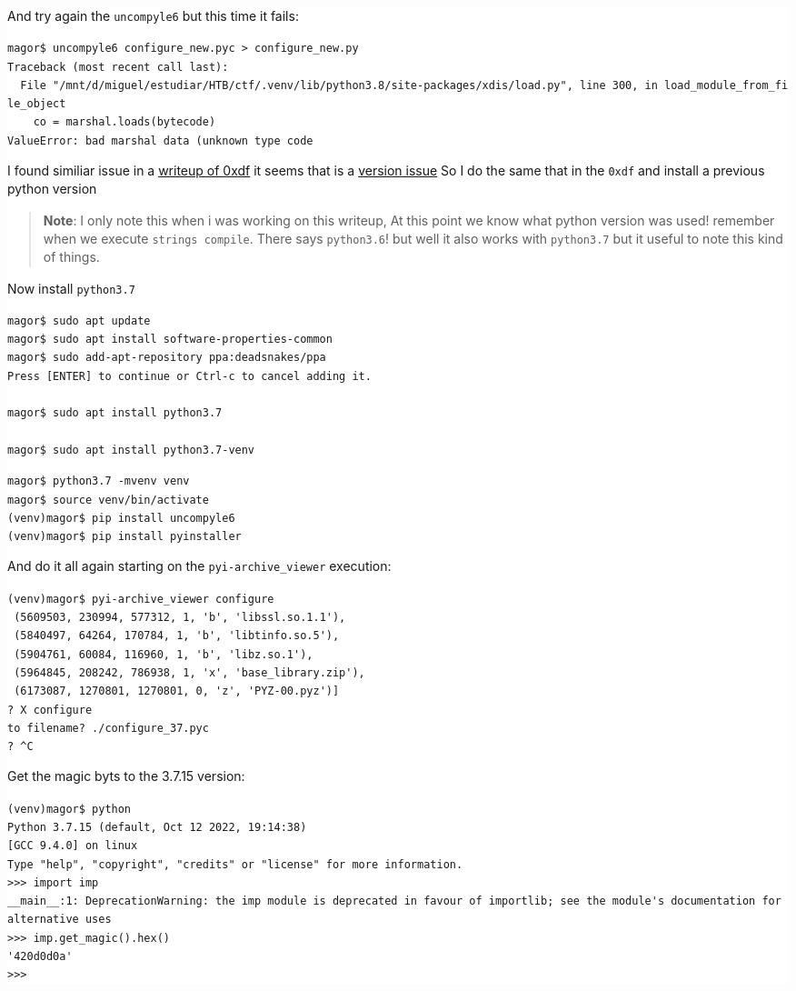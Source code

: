 And try again the `uncompyle6` but this time it fails:
```shell
magor$ uncompyle6 configure_new.pyc > configure_new.py
Traceback (most recent call last):
  File "/mnt/d/miguel/estudiar/HTB/ctf/.venv/lib/python3.8/site-packages/xdis/load.py", line 300, in load_module_from_file_object
    co = marshal.loads(bytecode)
ValueError: bad marshal data (unknown type code
```

I found similiar issue in a [writeup of 0xdf](https://0xdf.gitlab.io/2022/02/07/funware-cactuscon-2022-ctf.html) it seems that is a [version issue](https://linuxize.com/post/how-to-install-python-3-7-on-ubuntu-18-04/)
So I do the same that in the `0xdf`  and install a previous python version

>**Note**: I only note this when i was working on this writeup, At this point we know what python version was used! remember when we execute `strings compile`. There says `python3.6`! but well it also works with `python3.7` but it useful to note this kind of things.

Now install `python3.7`
```
magor$ sudo apt update
magor$ sudo apt install software-properties-common
magor$ sudo add-apt-repository ppa:deadsnakes/ppa
Press [ENTER] to continue or Ctrl-c to cancel adding it.

magor$ sudo apt install python3.7

magor$ sudo apt install python3.7-venv
```

```
magor$ python3.7 -mvenv venv
magor$ source venv/bin/activate
(venv)magor$ pip install uncompyle6 
(venv)magor$ pip install pyinstaller
```

And do it all again starting on the `pyi-archive_viewer` execution:
```shell
(venv)magor$ pyi-archive_viewer configure
 (5609503, 230994, 577312, 1, 'b', 'libssl.so.1.1'),
 (5840497, 64264, 170784, 1, 'b', 'libtinfo.so.5'),
 (5904761, 60084, 116960, 1, 'b', 'libz.so.1'),
 (5964845, 208242, 786938, 1, 'x', 'base_library.zip'),
 (6173087, 1270801, 1270801, 0, 'z', 'PYZ-00.pyz')]
? X configure
to filename? ./configure_37.pyc
? ^C
```

Get the magic byts to the 3.7.15 version:
```shell
(venv)magor$ python
Python 3.7.15 (default, Oct 12 2022, 19:14:38)
[GCC 9.4.0] on linux
Type "help", "copyright", "credits" or "license" for more information.
>>> import imp
__main__:1: DeprecationWarning: the imp module is deprecated in favour of importlib; see the module's documentation for alternative uses
>>> imp.get_magic().hex()
'420d0d0a'
>>>
```
